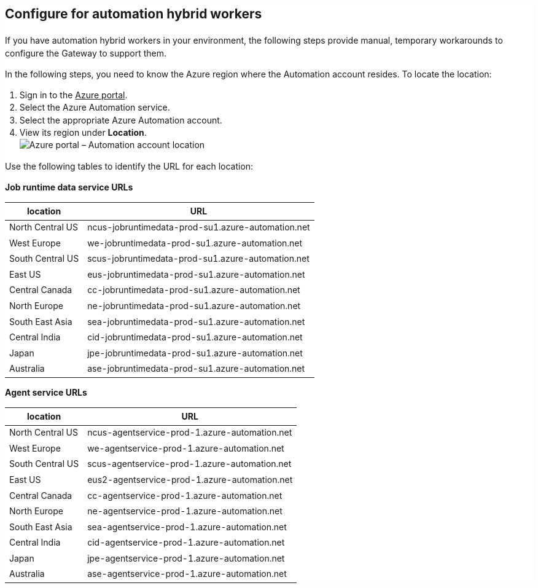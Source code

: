 ## <a name="configure-for-automation-hybrid-workers"></a>Configure for automation hybrid workers

If you have automation hybrid workers in your environment, the following steps provide manual, temporary workarounds to configure the Gateway to support them.

In the following steps, you need to know the Azure region where the Automation account resides. To locate the location:

1. Sign in to the [Azure portal](https://portal.azure.com/).
2. Select the Azure Automation service.
3. Select the appropriate Azure Automation account.
4. View its region under **Location**.  
    ![Azure portal – Automation account location](./media/log-analytics-oms-gateway/location.png)

Use the following tables to identify the URL for each location:

**Job runtime data service URLs**

| **location** | **URL** |
| --- | --- |
| North Central US | ncus-jobruntimedata-prod-su1.azure-automation.net |
| West Europe | we-jobruntimedata-prod-su1.azure-automation.net |
| South Central US | scus-jobruntimedata-prod-su1.azure-automation.net |
| East US | eus-jobruntimedata-prod-su1.azure-automation.net |
| Central Canada | cc-jobruntimedata-prod-su1.azure-automation.net |
| North Europe | ne-jobruntimedata-prod-su1.azure-automation.net |
| South East Asia | sea-jobruntimedata-prod-su1.azure-automation.net |
| Central India | cid-jobruntimedata-prod-su1.azure-automation.net |
| Japan | jpe-jobruntimedata-prod-su1.azure-automation.net |
| Australia | ase-jobruntimedata-prod-su1.azure-automation.net |

**Agent service URLs**

| **location** | **URL** |
| --- | --- |
| North Central US | ncus-agentservice-prod-1.azure-automation.net |
| West Europe | we-agentservice-prod-1.azure-automation.net |
| South Central US | scus-agentservice-prod-1.azure-automation.net |
| East US | eus2-agentservice-prod-1.azure-automation.net |
| Central Canada | cc-agentservice-prod-1.azure-automation.net |
| North Europe | ne-agentservice-prod-1.azure-automation.net |
| South East Asia | sea-agentservice-prod-1.azure-automation.net |
| Central India | cid-agentservice-prod-1.azure-automation.net |
| Japan | jpe-agentservice-prod-1.azure-automation.net |
| Australia | ase-agentservice-prod-1.azure-automation.net |
